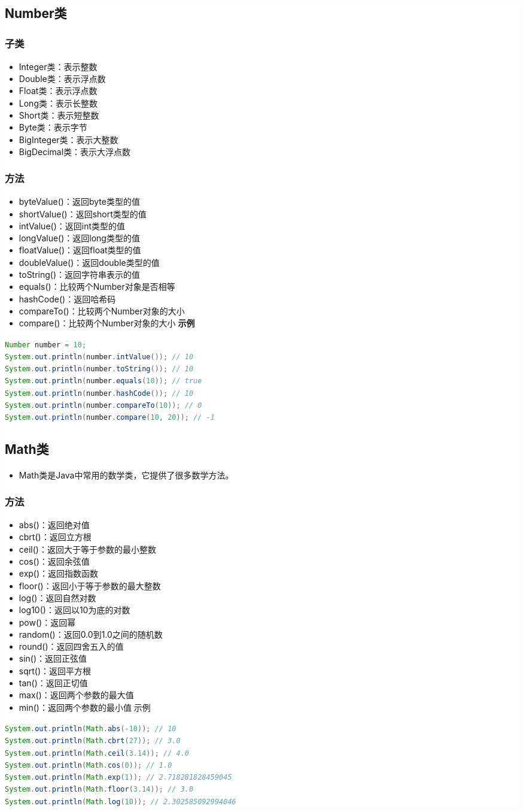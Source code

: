 ## Number类
### 子类
- Integer类：表示整数
- Double类：表示浮点数
- Float类：表示浮点数
- Long类：表示长整数
- Short类：表示短整数
- Byte类：表示字节
- BigInteger类：表示大整数
- BigDecimal类：表示大浮点数
### 方法
- byteValue()：返回byte类型的值
- shortValue()：返回short类型的值
- intValue()：返回int类型的值
- longValue()：返回long类型的值
- floatValue()：返回float类型的值
- doubleValue()：返回double类型的值
- toString()：返回字符串表示的值
- equals()：比较两个Number对象是否相等
- hashCode()：返回哈希码
- compareTo()：比较两个Number对象的大小
- compare()：比较两个Number对象的大小
**示例**
```java
Number number = 10;
System.out.println(number.intValue()); // 10
System.out.println(number.toString()); // 10
System.out.println(number.equals(10)); // true
System.out.println(number.hashCode()); // 10
System.out.println(number.compareTo(10)); // 0
System.out.println(number.compare(10, 20)); // -1
```
## Math类
- Math类是Java中常用的数学类，它提供了很多数学方法。
### 方法
- abs()：返回绝对值
- cbrt()：返回立方根
- ceil()：返回大于等于参数的最小整数
- cos()：返回余弦值
- exp()：返回指数函数
- floor()：返回小于等于参数的最大整数
- log()：返回自然对数
- log10()：返回以10为底的对数
- pow()：返回幂
- random()：返回0.0到1.0之间的随机数
- round()：返回四舍五入的值
- sin()：返回正弦值
- sqrt()：返回平方根
- tan()：返回正切值
- max()：返回两个参数的最大值
- min()：返回两个参数的最小值
示例
```java
System.out.println(Math.abs(-10)); // 10
System.out.println(Math.cbrt(27)); // 3.0
System.out.println(Math.ceil(3.14)); // 4.0
System.out.println(Math.cos(0)); // 1.0
System.out.println(Math.exp(1)); // 2.718281828459045
System.out.println(Math.floor(3.14)); // 3.0
System.out.println(Math.log(10)); // 2.302585092994046
```